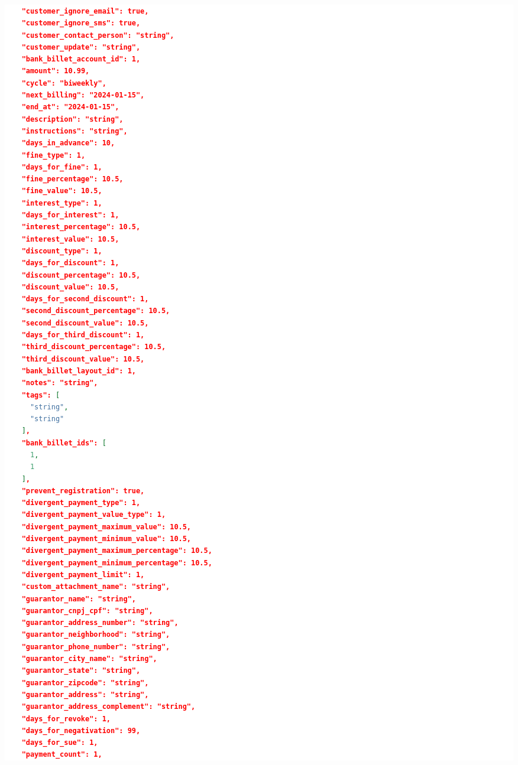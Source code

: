 ```json
    "customer_ignore_email": true,
    "customer_ignore_sms": true,
    "customer_contact_person": "string",
    "customer_update": "string",
    "bank_billet_account_id": 1,
    "amount": 10.99,
    "cycle": "biweekly",
    "next_billing": "2024-01-15",
    "end_at": "2024-01-15",
    "description": "string",
    "instructions": "string",
    "days_in_advance": 10,
    "fine_type": 1,
    "days_for_fine": 1,
    "fine_percentage": 10.5,
    "fine_value": 10.5,
    "interest_type": 1,
    "days_for_interest": 1,
    "interest_percentage": 10.5,
    "interest_value": 10.5,
    "discount_type": 1,
    "days_for_discount": 1,
    "discount_percentage": 10.5,
    "discount_value": 10.5,
    "days_for_second_discount": 1,
    "second_discount_percentage": 10.5,
    "second_discount_value": 10.5,
    "days_for_third_discount": 1,
    "third_discount_percentage": 10.5,
    "third_discount_value": 10.5,
    "bank_billet_layout_id": 1,
    "notes": "string",
    "tags": [
      "string",
      "string"
    ],
    "bank_billet_ids": [
      1,
      1
    ],
    "prevent_registration": true,
    "divergent_payment_type": 1,
    "divergent_payment_value_type": 1,
    "divergent_payment_maximum_value": 10.5,
    "divergent_payment_minimum_value": 10.5,
    "divergent_payment_maximum_percentage": 10.5,
    "divergent_payment_minimum_percentage": 10.5,
    "divergent_payment_limit": 1,
    "custom_attachment_name": "string",
    "guarantor_name": "string",
    "guarantor_cnpj_cpf": "string",
    "guarantor_address_number": "string",
    "guarantor_neighborhood": "string",
    "guarantor_phone_number": "string",
    "guarantor_city_name": "string",
    "guarantor_state": "string",
    "guarantor_zipcode": "string",
    "guarantor_address": "string",
    "guarantor_address_complement": "string",
    "days_for_revoke": 1,
    "days_for_negativation": 99,
    "days_for_sue": 1,
    "payment_count": 1,
```